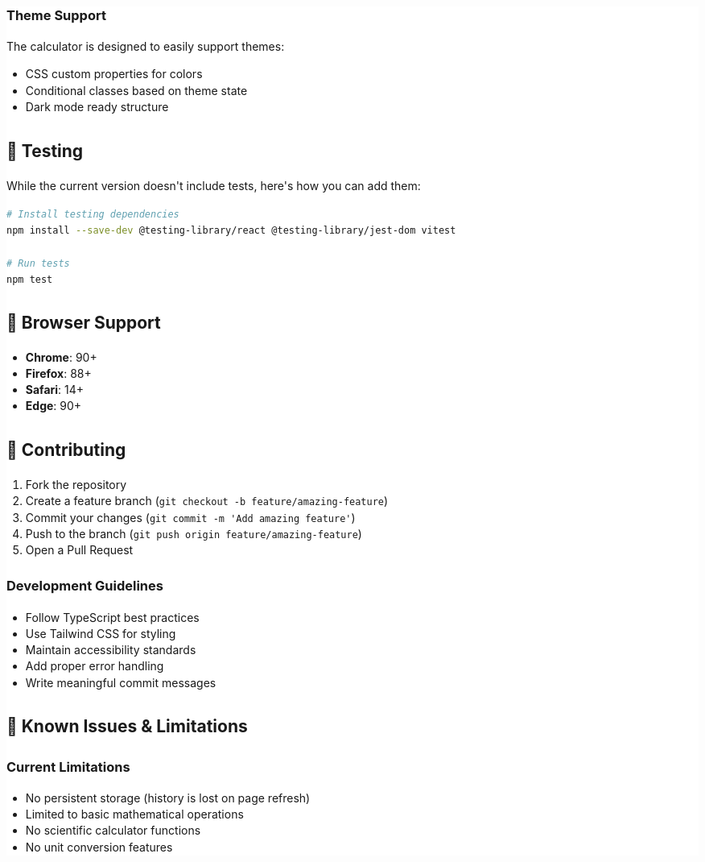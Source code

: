 ### Theme Support

The calculator is designed to easily support themes:

- CSS custom properties for colors
- Conditional classes based on theme state
- Dark mode ready structure

## 🧪 Testing

While the current version doesn't include tests, here's how you can add them:

```bash
# Install testing dependencies
npm install --save-dev @testing-library/react @testing-library/jest-dom vitest

# Run tests
npm test
```

## 📱 Browser Support

- **Chrome**: 90+
- **Firefox**: 88+
- **Safari**: 14+
- **Edge**: 90+

## 🤝 Contributing

1. Fork the repository
2. Create a feature branch (`git checkout -b feature/amazing-feature`)
3. Commit your changes (`git commit -m 'Add amazing feature'`)
4. Push to the branch (`git push origin feature/amazing-feature`)
5. Open a Pull Request

### Development Guidelines

- Follow TypeScript best practices
- Use Tailwind CSS for styling
- Maintain accessibility standards
- Add proper error handling
- Write meaningful commit messages

## 🐛 Known Issues & Limitations

### Current Limitations

- No persistent storage (history is lost on page refresh)
- Limited to basic mathematical operations
- No scientific calculator functions
- No unit conversion features
